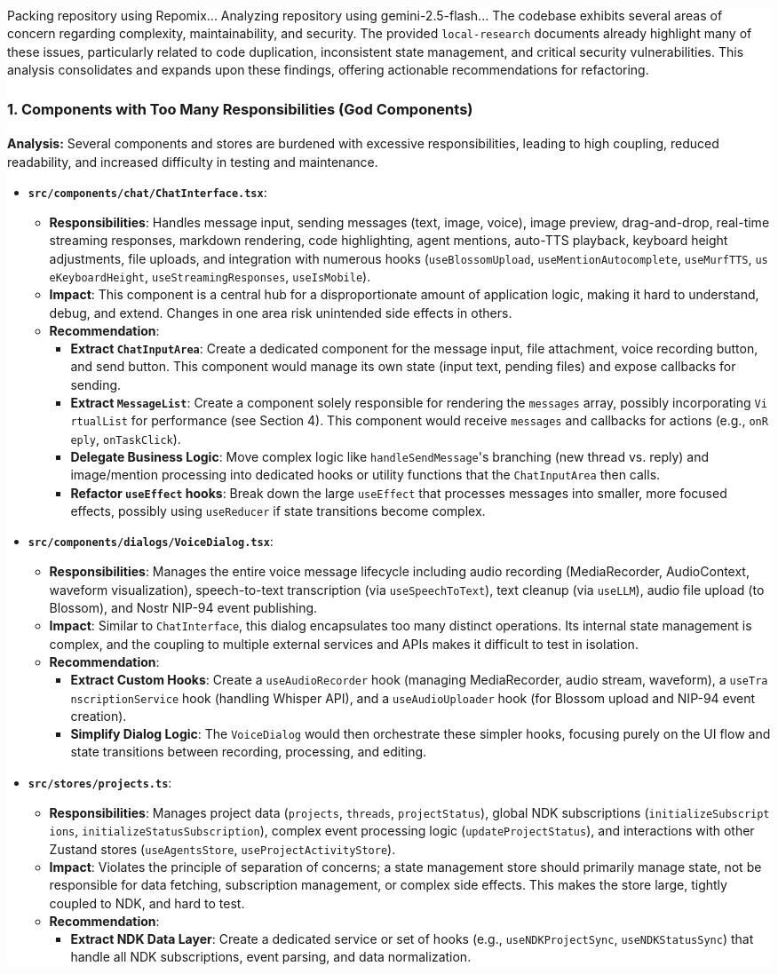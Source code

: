 Packing repository using Repomix...
Analyzing repository using gemini-2.5-flash...
The codebase exhibits several areas of concern regarding complexity, maintainability, and security. The provided `local-research` documents already highlight many of these issues, particularly related to code duplication, inconsistent state management, and critical security vulnerabilities. This analysis consolidates and expands upon these findings, offering actionable recommendations for refactoring.

### 1. Components with Too Many Responsibilities (God Components)

**Analysis:**
Several components and stores are burdened with excessive responsibilities, leading to high coupling, reduced readability, and increased difficulty in testing and maintenance.

*   **`src/components/chat/ChatInterface.tsx`**:
    *   **Responsibilities**: Handles message input, sending messages (text, image, voice), image preview, drag-and-drop, real-time streaming responses, markdown rendering, code highlighting, agent mentions, auto-TTS playback, keyboard height adjustments, file uploads, and integration with numerous hooks (`useBlossomUpload`, `useMentionAutocomplete`, `useMurfTTS`, `useKeyboardHeight`, `useStreamingResponses`, `useIsMobile`).
    *   **Impact**: This component is a central hub for a disproportionate amount of application logic, making it hard to understand, debug, and extend. Changes in one area risk unintended side effects in others.
    *   **Recommendation**:
        *   **Extract `ChatInputArea`**: Create a dedicated component for the message input, file attachment, voice recording button, and send button. This component would manage its own state (input text, pending files) and expose callbacks for sending.
        *   **Extract `MessageList`**: Create a component solely responsible for rendering the `messages` array, possibly incorporating `VirtualList` for performance (see Section 4). This component would receive `messages` and callbacks for actions (e.g., `onReply`, `onTaskClick`).
        *   **Delegate Business Logic**: Move complex logic like `handleSendMessage`'s branching (new thread vs. reply) and image/mention processing into dedicated hooks or utility functions that the `ChatInputArea` then calls.
        *   **Refactor `useEffect` hooks**: Break down the large `useEffect` that processes messages into smaller, more focused effects, possibly using `useReducer` if state transitions become complex.

*   **`src/components/dialogs/VoiceDialog.tsx`**:
    *   **Responsibilities**: Manages the entire voice message lifecycle including audio recording (MediaRecorder, AudioContext, waveform visualization), speech-to-text transcription (via `useSpeechToText`), text cleanup (via `useLLM`), audio file upload (to Blossom), and Nostr NIP-94 event publishing.
    *   **Impact**: Similar to `ChatInterface`, this dialog encapsulates too many distinct operations. Its internal state management is complex, and the coupling to multiple external services and APIs makes it difficult to test in isolation.
    *   **Recommendation**:
        *   **Extract Custom Hooks**: Create a `useAudioRecorder` hook (managing MediaRecorder, audio stream, waveform), a `useTranscriptionService` hook (handling Whisper API), and a `useAudioUploader` hook (for Blossom upload and NIP-94 event creation).
        *   **Simplify Dialog Logic**: The `VoiceDialog` would then orchestrate these simpler hooks, focusing purely on the UI flow and state transitions between recording, processing, and editing.

*   **`src/stores/projects.ts`**:
    *   **Responsibilities**: Manages project data (`projects`, `threads`, `projectStatus`), global NDK subscriptions (`initializeSubscriptions`, `initializeStatusSubscription`), complex event processing logic (`updateProjectStatus`), and interactions with other Zustand stores (`useAgentsStore`, `useProjectActivityStore`).
    *   **Impact**: Violates the principle of separation of concerns; a state management store should primarily manage state, not be responsible for data fetching, subscription management, or complex side effects. This makes the store large, tightly coupled to NDK, and hard to test.
    *   **Recommendation**:
        *   **Extract NDK Data Layer**: Create a dedicated service or set of hooks (e.g., `useNDKProjectSync`, `useNDKStatusSync`) that handle all NDK subscriptions, event parsing, and data normalization.